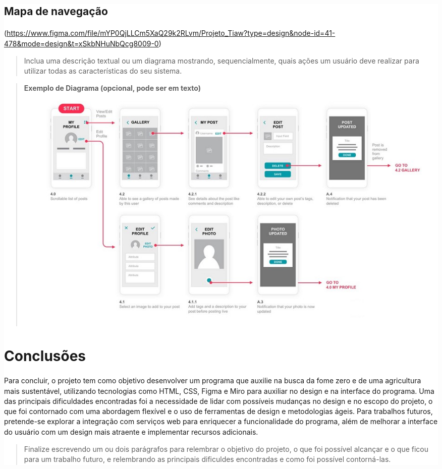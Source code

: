 
## Mapa de navegação

(https://www.figma.com/file/mYP0QjLLCm5XaQ29k2RLvm/Projeto_Tiaw?type=design&node-id=41-478&mode=design&t=xSkbNHuNbQcg8009-0)

> Inclua uma descrição textual ou um diagrama mostrando, sequencialmente, quais ações
> um usuário deve realizar para utilizar todas as características do seu sistema. 


> **Exemplo de Diagrama (opcional, pode ser em texto)**
> ![Exemplo de Diagrama de Navegação](images/userflow.jpg)

# Conclusões

Para concluir, o projeto tem como objetivo desenvolver um programa que auxilie na busca da fome zero e de uma agricultura mais sustentável, utilizando tecnologias como HTML, CSS, Figma e Miro para auxiliar no design e na interface do programa. Uma das principais dificuldades encontradas foi a necessidade de lidar com possíveis mudanças no design e no escopo do projeto, o que foi contornado com uma abordagem flexível e o uso de ferramentas de design e metodologias ágeis. Para trabalhos futuros, pretende-se explorar a integração com serviços web para enriquecer a funcionalidade do programa, além de melhorar a interface do usuário com um design mais atraente e implementar recursos adicionais.

> Finalize escrevendo um ou dois parágrafos para relembrar o objetivo do projeto, 
> o que foi possível alcançar e o que ficou para um trabalho futuro, e relembrando
> as principais dificuldes encontradas e como foi possível contorná-las. 


